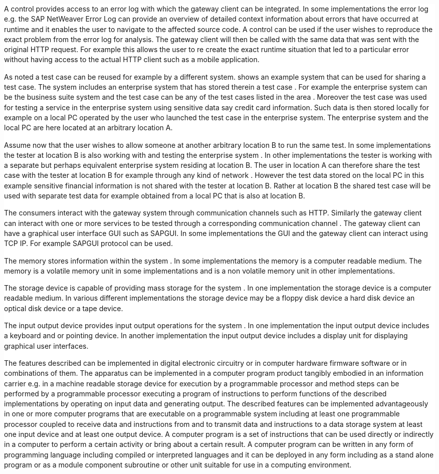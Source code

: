 A control provides access to an error log with which the gateway client can be integrated. In some implementations the error log e.g. the SAP NetWeaver Error Log can provide an overview of detailed context information about errors that have occurred at runtime and it enables the user to navigate to the affected source code. A control can be used if the user wishes to reproduce the exact problem from the error log for analysis. The gateway client will then be called with the same data that was sent with the original HTTP request. For example this allows the user to re create the exact runtime situation that led to a particular error without having access to the actual HTTP client such as a mobile application.

As noted a test case can be reused for example by a different system. shows an example system that can be used for sharing a test case. The system includes an enterprise system that has stored therein a test case . For example the enterprise system can be the business suite system and the test case can be any of the test cases listed in the area . Moreover the test case was used for testing a service in the enterprise system using sensitive data say credit card information. Such data is then stored locally for example on a local PC operated by the user who launched the test case in the enterprise system. The enterprise system and the local PC are here located at an arbitrary location A.

Assume now that the user wishes to allow someone at another arbitrary location B to run the same test. In some implementations the tester at location B is also working with and testing the enterprise system . In other implementations the tester is working with a separate but perhaps equivalent enterprise system residing at location B. The user in location A can therefore share the test case with the tester at location B for example through any kind of network . However the test data stored on the local PC in this example sensitive financial information is not shared with the tester at location B. Rather at location B the shared test case will be used with separate test data for example obtained from a local PC that is also at location B.

The consumers interact with the gateway system through communication channels such as HTTP. Similarly the gateway client can interact with one or more services to be tested through a corresponding communication channel . The gateway client can have a graphical user interface GUI such as SAPGUI. In some implementations the GUI and the gateway client can interact using TCP IP. For example SAPGUI protocol can be used.

The memory stores information within the system . In some implementations the memory is a computer readable medium. The memory is a volatile memory unit in some implementations and is a non volatile memory unit in other implementations.

The storage device is capable of providing mass storage for the system . In one implementation the storage device is a computer readable medium. In various different implementations the storage device may be a floppy disk device a hard disk device an optical disk device or a tape device.

The input output device provides input output operations for the system . In one implementation the input output device includes a keyboard and or pointing device. In another implementation the input output device includes a display unit for displaying graphical user interfaces.

The features described can be implemented in digital electronic circuitry or in computer hardware firmware software or in combinations of them. The apparatus can be implemented in a computer program product tangibly embodied in an information carrier e.g. in a machine readable storage device for execution by a programmable processor and method steps can be performed by a programmable processor executing a program of instructions to perform functions of the described implementations by operating on input data and generating output. The described features can be implemented advantageously in one or more computer programs that are executable on a programmable system including at least one programmable processor coupled to receive data and instructions from and to transmit data and instructions to a data storage system at least one input device and at least one output device. A computer program is a set of instructions that can be used directly or indirectly in a computer to perform a certain activity or bring about a certain result. A computer program can be written in any form of programming language including compiled or interpreted languages and it can be deployed in any form including as a stand alone program or as a module component subroutine or other unit suitable for use in a computing environment.
